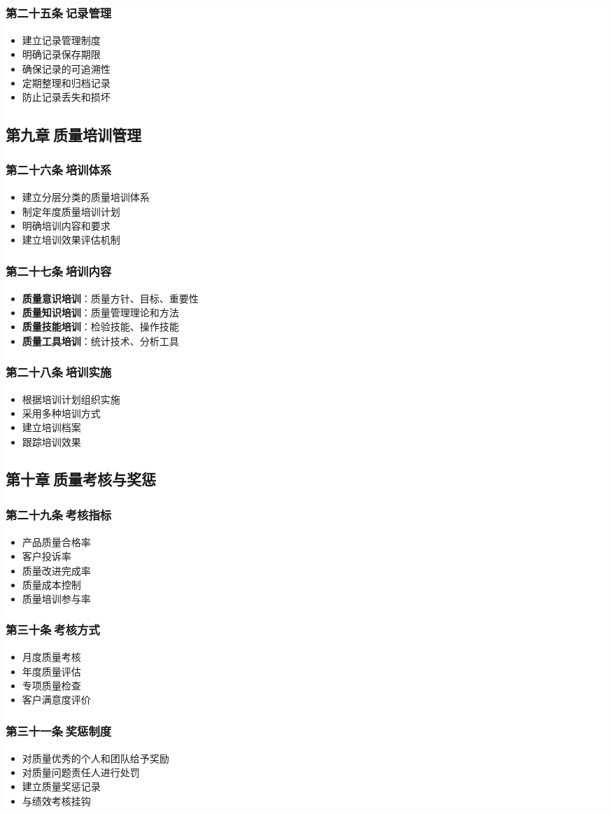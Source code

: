 ### 第二十五条 记录管理
- 建立记录管理制度
- 明确记录保存期限
- 确保记录的可追溯性
- 定期整理和归档记录
- 防止记录丢失和损坏

## 第九章 质量培训管理

### 第二十六条 培训体系
- 建立分层分类的质量培训体系
- 制定年度质量培训计划
- 明确培训内容和要求
- 建立培训效果评估机制

### 第二十七条 培训内容
- **质量意识培训**：质量方针、目标、重要性
- **质量知识培训**：质量管理理论和方法
- **质量技能培训**：检验技能、操作技能
- **质量工具培训**：统计技术、分析工具

### 第二十八条 培训实施
- 根据培训计划组织实施
- 采用多种培训方式
- 建立培训档案
- 跟踪培训效果

## 第十章 质量考核与奖惩

### 第二十九条 考核指标
- 产品质量合格率
- 客户投诉率
- 质量改进完成率
- 质量成本控制
- 质量培训参与率

### 第三十条 考核方式
- 月度质量考核
- 年度质量评估
- 专项质量检查
- 客户满意度评价

### 第三十一条 奖惩制度
- 对质量优秀的个人和团队给予奖励
- 对质量问题责任人进行处罚
- 建立质量奖惩记录
- 与绩效考核挂钩
